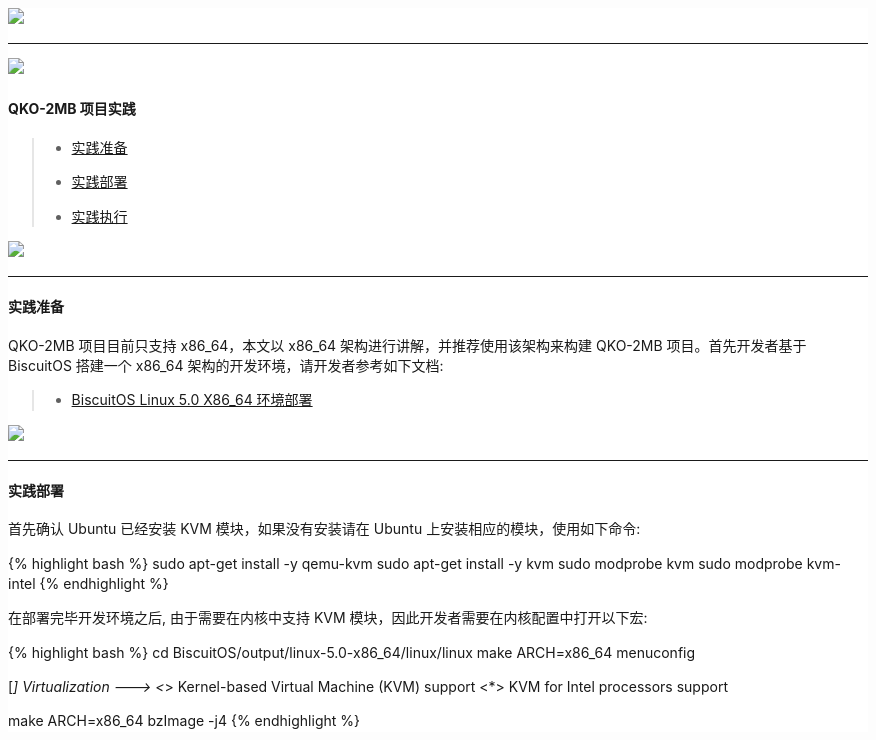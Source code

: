 ![](https://gitee.com/BiscuitOS_team/PictureSet/raw/Gitee/BiscuitOS/kernel/IND000100.png)

----------------------------------

<span id="C"></span>

![](https://gitee.com/BiscuitOS_team/PictureSet/raw/Gitee/BiscuitOS/kernel/IND00000I.jpg)

#### QKO-2MB 项目实践

> - [实践准备](#C0000)
>
> - [实践部署](#C0001)
>
> - [实践执行](#C0002)

![](https://gitee.com/BiscuitOS_team/PictureSet/raw/Gitee/BiscuitOS/kernel/IND000100.png)

--------------------------------------------

#### <span id="C0000">实践准备</span>

QKO-2MB 项目目前只支持 x86_64，本文以 x86_64 架构进行讲解，并推荐使用该架构来构建 QKO-2MB 项目。首先开发者基于 BiscuitOS 搭建一个 x86_64 架构的开发环境，请开发者参考如下文档:

> - [BiscuitOS Linux 5.0 X86_64 环境部署](https://biscuitos.github.io/blog/Linux-5.0-x86_64-Usermanual/)

![](https://gitee.com/BiscuitOS_team/PictureSet/raw/Gitee/BiscuitOS/kernel/IND000100.png)

--------------------------------------------

#### <span id="C0001">实践部署</span>

首先确认 Ubuntu 已经安装 KVM 模块，如果没有安装请在 Ubuntu 上安装相应的模块，使用如下命令:

{% highlight bash %}
sudo apt-get install -y qemu-kvm 
sudo apt-get install -y kvm
sudo modprobe kvm
sudo modprobe kvm-intel
{% endhighlight %}

在部署完毕开发环境之后, 由于需要在内核中支持 KVM 模块，因此开发者需要在内核配置中打开以下宏:

{% highlight bash %}
cd BiscuitOS/output/linux-5.0-x86_64/linux/linux
make ARCH=x86_64 menuconfig

  [*] Virtualization  --->
      <*>   Kernel-based Virtual Machine (KVM) support
      <*>     KVM for Intel processors support

make ARCH=x86_64 bzImage -j4
{% endhighlight %}
